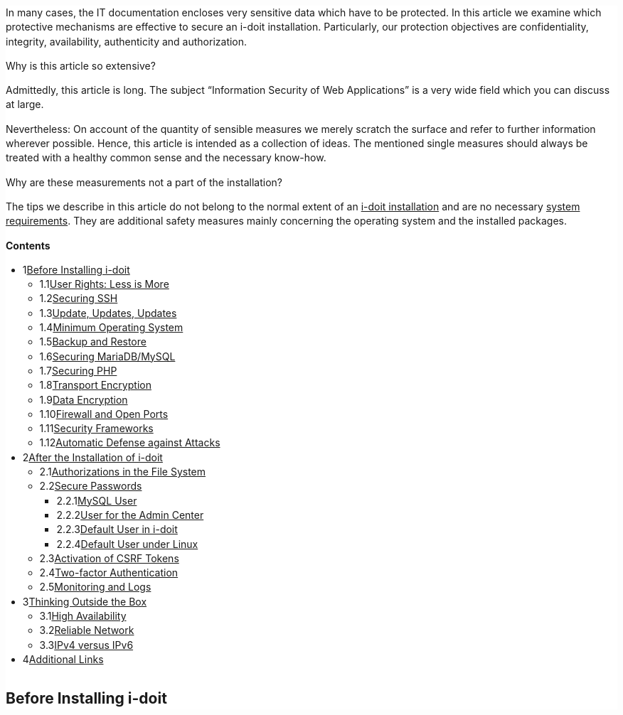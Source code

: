In many cases, the IT documentation encloses very sensitive data which have to be protected. In this article we examine which protective mechanisms are effective to secure an i-doit installation. Particularly, our protection objectives are confidentiality, integrity, availability, authenticity and authorization.

Why is this article so extensive?

Admittedly, this article is long. The subject “Information Security of Web Applications” is a very wide field which you can discuss at large.

Nevertheless: On account of the quantity of sensible measures we merely scratch the surface and refer to further information wherever possible. Hence, this article is intended as a collection of ideas. The mentioned single measures should always be treated with a healthy common sense and the necessary know-how.

Why are these measurements not a part of the installation?

The tips we describe in this article do not belong to the normal extent of an [i-doit installation](/display/en/Installation) and are no necessary [system requirements](/display/en/System+Requirements). They are additional safety measures mainly concerning the operating system and the installed packages.

**Contents**

*   1[Before Installing i-doit](#SecurityandProtection-BeforeInstallingi-doit)
    *   1.1[User Rights: Less is More](#SecurityandProtection-UserRights:LessisMore)
    *   1.2[Securing SSH](#SecurityandProtection-SecuringSSH)
    *   1.3[Update, Updates, Updates](#SecurityandProtection-Update,Updates,Updates)
    *   1.4[Minimum Operating System](#SecurityandProtection-MinimumOperatingSystem)
    *   1.5[Backup and Restore](#SecurityandProtection-BackupandRestore)
    *   1.6[Securing MariaDB/MySQL](#SecurityandProtection-SecuringMariaDB/MySQL)
    *   1.7[Securing PHP](#SecurityandProtection-SecuringPHP)
    *   1.8[Transport Encryption](#SecurityandProtection-TransportEncryption)
    *   1.9[Data Encryption](#SecurityandProtection-DataEncryption)
    *   1.10[Firewall and Open Ports](#SecurityandProtection-FirewallandOpenPorts)
    *   1.11[Security Frameworks](#SecurityandProtection-SecurityFrameworks)
    *   1.12[Automatic Defense against Attacks](#SecurityandProtection-AutomaticDefenseagainstAttacks)
*   2[After the Installation of i-doit](#SecurityandProtection-AftertheInstallationofi-doit)
    *   2.1[Authorizations in the File System](#SecurityandProtection-AuthorizationsintheFileSystem)
    *   2.2[Secure Passwords](#SecurityandProtection-SecurePasswords)
        *   2.2.1[MySQL User](#SecurityandProtection-MySQLUser)
        *   2.2.2[User for the Admin Center](#SecurityandProtection-UserfortheAdminCenter)
        *   2.2.3[Default User in i-doit](#SecurityandProtection-DefaultUserini-doit)
        *   2.2.4[Default User under Linux](#SecurityandProtection-DefaultUserunderLinux)
    *   2.3[Activation of CSRF Tokens](#SecurityandProtection-ActivationofCSRFTokens)
    *   2.4[Two-factor Authentication](#SecurityandProtection-Two-factorAuthentication)
    *   2.5[Monitoring and Logs](#SecurityandProtection-MonitoringandLogs)
*   3[Thinking Outside the Box](#SecurityandProtection-ThinkingOutsidetheBox)
    *   3.1[High Availability](#SecurityandProtection-HighAvailability)
    *   3.2[Reliable Network](#SecurityandProtection-ReliableNetwork)
    *   3.3[IPv4 versus IPv6](#SecurityandProtection-IPv4versusIPv6)
*   4[Additional Links](#SecurityandProtection-AdditionalLinks)

Before Installing i-doit
------------------------
